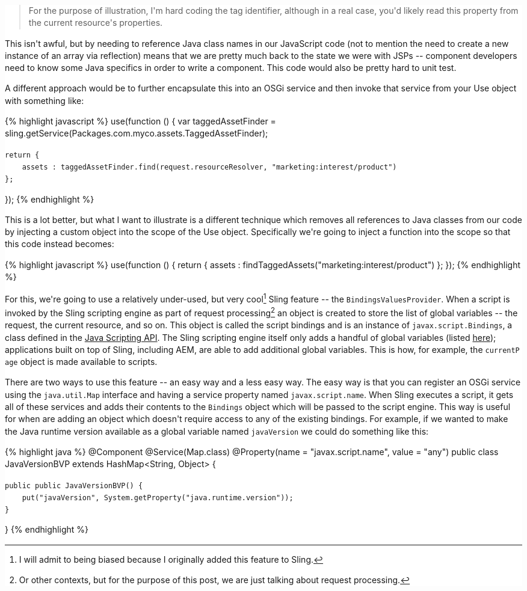 > For the purpose of illustration, I'm hard coding the tag identifier, although in a real case, you'd likely read this property from the current resource's properties.

This isn't awful, but by needing to reference Java class names in our JavaScript code (not to mention the need to create a new instance of an array via reflection) means that we are pretty much back to the state we were with JSPs -- component developers need to know some Java specifics in order to write a component. This code would also be pretty hard to unit test.

A different approach would be to further encapsulate this into an OSGi service and then invoke that service from your Use object with something like:

{% highlight javascript %}
use(function () {
    var taggedAssetFinder = sling.getService(Packages.com.myco.assets.TaggedAssetFinder);
    
    return {
        assets : taggedAssetFinder.find(request.resourceResolver, "marketing:interest/product")
    };
});
{% endhighlight %}

This is a lot better, but what I want to illustrate is a different technique which removes all references to Java classes from our code by injecting a custom object into the scope of the Use object. Specifically we're going to inject a function into the scope so that this code instead becomes:

{% highlight javascript %}
use(function () {
    return {
        assets : findTaggedAssets("marketing:interest/product")
    };
});
{% endhighlight %}

For this, we're going to use a relatively under-used, but very cool[^2] Sling feature -- the `BindingsValuesProvider`. When a script is invoked by the Sling scripting engine as part of request processing[^1] an object is created to store the list of global variables -- the request, the current resource, and so on. This object is called the script bindings and is an instance of `javax.script.Bindings`, a class defined in the [Java Scripting API](https://docs.oracle.com/javase/8/docs/technotes/guides/scripting/prog_guide/api.html). The Sling scripting engine itself only adds a handful of global variables (listed [here](https://sling.apache.org/apidocs/sling6/org/apache/sling/api/scripting/SlingBindings.html)); applications built on top of Sling, including AEM, are able to add additional global variables. This is how, for example, the `currentPage` object is made available to scripts.

There are two ways to use this feature -- an easy way and a less easy way. The easy way is that you can register an OSGi service using the `java.util.Map` interface and having a service property named `javax.script.name`. When Sling executes a script, it gets all of these services and adds their contents to the `Bindings` object which will be passed to the script engine. This way is useful for when are adding an object which doesn't require access to any of the existing bindings. For example, if we wanted to make the Java runtime version available as a global variable named `javaVersion` we could do something like this:

{% highlight java %}
@Component
@Service(Map.class)
@Property(name = "javax.script.name", value = "any")
public class JavaVersionBVP extends HashMap<String, Object> {

    public public JavaVersionBVP() {
        put("javaVersion", System.getProperty("java.runtime.version"));
    }
}
{% endhighlight %}


[^1]: Or other contexts, but for the purpose of this post, we are just talking about request processing.
[^2]: I will admit to being biased because I originally added this feature to Sling.